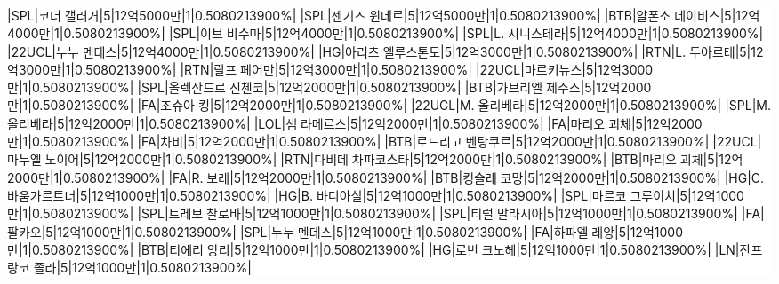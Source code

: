 |SPL|코너 갤러거|5|12억5000만|1|0.5080213900%|
|SPL|젠기즈 윈데르|5|12억5000만|1|0.5080213900%|
|BTB|알폰소 데이비스|5|12억4000만|1|0.5080213900%|
|SPL|이브 비수마|5|12억4000만|1|0.5080213900%|
|SPL|L. 시니스테라|5|12억4000만|1|0.5080213900%|
|22UCL|누누 멘데스|5|12억4000만|1|0.5080213900%|
|HG|아리츠 엘루스톤도|5|12억3000만|1|0.5080213900%|
|RTN|L. 두아르테|5|12억3000만|1|0.5080213900%|
|RTN|랄프 페어만|5|12억3000만|1|0.5080213900%|
|22UCL|마르키뉴스|5|12억3000만|1|0.5080213900%|
|SPL|올렉산드르 진첸코|5|12억2000만|1|0.5080213900%|
|BTB|가브리엘 제주스|5|12억2000만|1|0.5080213900%|
|FA|조슈아 킹|5|12억2000만|1|0.5080213900%|
|22UCL|M. 올리베라|5|12억2000만|1|0.5080213900%|
|SPL|M. 올리베라|5|12억2000만|1|0.5080213900%|
|LOL|샘 라메르스|5|12억2000만|1|0.5080213900%|
|FA|마리오 괴체|5|12억2000만|1|0.5080213900%|
|FA|차비|5|12억2000만|1|0.5080213900%|
|BTB|로드리고 벤탕쿠르|5|12억2000만|1|0.5080213900%|
|22UCL|마누엘 노이어|5|12억2000만|1|0.5080213900%|
|RTN|다비데 차파코스타|5|12억2000만|1|0.5080213900%|
|BTB|마리오 괴체|5|12억2000만|1|0.5080213900%|
|FA|R. 보레|5|12억2000만|1|0.5080213900%|
|BTB|킹슬레 코망|5|12억2000만|1|0.5080213900%|
|HG|C. 바움가르트너|5|12억1000만|1|0.5080213900%|
|HG|B. 바디아실|5|12억1000만|1|0.5080213900%|
|SPL|마르코 그루이치|5|12억1000만|1|0.5080213900%|
|SPL|트레보 찰로바|5|12억1000만|1|0.5080213900%|
|SPL|티럴 말라시아|5|12억1000만|1|0.5080213900%|
|FA|팔카오|5|12억1000만|1|0.5080213900%|
|SPL|누누 멘데스|5|12억1000만|1|0.5080213900%|
|FA|하파엘 레앙|5|12억1000만|1|0.5080213900%|
|BTB|티에리 앙리|5|12억1000만|1|0.5080213900%|
|HG|로빈 크노헤|5|12억1000만|1|0.5080213900%|
|LN|잔프랑코 졸라|5|12억1000만|1|0.5080213900%|
